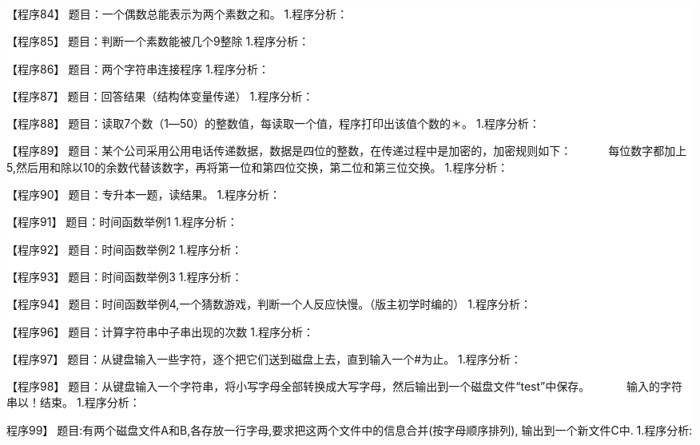 【程序84】
题目：一个偶数总能表示为两个素数之和。
1.程序分析：

【程序85】
题目：判断一个素数能被几个9整除
1.程序分析：

【程序86】
题目：两个字符串连接程序
1.程序分析：

【程序87】
题目：回答结果（结构体变量传递）
1.程序分析：　　　　　

【程序88】
题目：读取7个数（1―50）的整数值，每读取一个值，程序打印出该值个数的＊。
1.程序分析：

【程序89】
题目：某个公司采用公用电话传递数据，数据是四位的整数，在传递过程中是加密的，加密规则如下：
　　　每位数字都加上5,然后用和除以10的余数代替该数字，再将第一位和第四位交换，第二位和第三位交换。
1.程序分析：

【程序90】
题目：专升本一题，读结果。
1.程序分析：

 【程序91】
题目：时间函数举例1
1.程序分析：

【程序92】
题目：时间函数举例2
1.程序分析：　　　　　　　　　　　

【程序93】
题目：时间函数举例3
1.程序分析：

【程序94】
题目：时间函数举例4,一个猜数游戏，判断一个人反应快慢。（版主初学时编的）
1.程序分析：

【程序96】
题目：计算字符串中子串出现的次数
1.程序分析：

【程序97】
题目：从键盘输入一些字符，逐个把它们送到磁盘上去，直到输入一个#为止。
1.程序分析：　　　　　

【程序98】
题目：从键盘输入一个字符串，将小写字母全部转换成大写字母，然后输出到一个磁盘文件“test”中保存。
　　　输入的字符串以！结束。 
1.程序分析：

程序99】
题目:有两个磁盘文件A和B,各存放一行字母,要求把这两个文件中的信息合并(按字母顺序排列), 
 输出到一个新文件C中.
1.程序分析:

